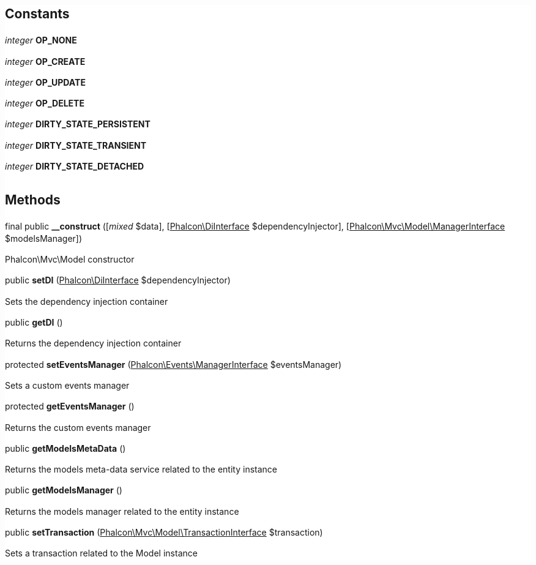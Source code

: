 
## Constants
*integer* **OP_NONE**

*integer* **OP_CREATE**

*integer* **OP_UPDATE**

*integer* **OP_DELETE**

*integer* **DIRTY_STATE_PERSISTENT**

*integer* **DIRTY_STATE_TRANSIENT**

*integer* **DIRTY_STATE_DETACHED**

## Methods
final public  **__construct** ([*mixed* $data], [[Phalcon\DiInterface](/3.2/en/api/Phalcon_DiInterface) $dependencyInjector], [[Phalcon\Mvc\Model\ManagerInterface](/3.2/en/api/Phalcon_Mvc_Model_ManagerInterface) $modelsManager])

Phalcon\Mvc\Model constructor



public  **setDI** ([Phalcon\DiInterface](/3.2/en/api/Phalcon_DiInterface) $dependencyInjector)

Sets the dependency injection container



public  **getDI** ()

Returns the dependency injection container



protected  **setEventsManager** ([Phalcon\Events\ManagerInterface](/3.2/en/api/Phalcon_Events_ManagerInterface) $eventsManager)

Sets a custom events manager



protected  **getEventsManager** ()

Returns the custom events manager



public  **getModelsMetaData** ()

Returns the models meta-data service related to the entity instance



public  **getModelsManager** ()

Returns the models manager related to the entity instance



public  **setTransaction** ([Phalcon\Mvc\Model\TransactionInterface](/3.2/en/api/Phalcon_Mvc_Model_TransactionInterface) $transaction)

Sets a transaction related to the Model instance
